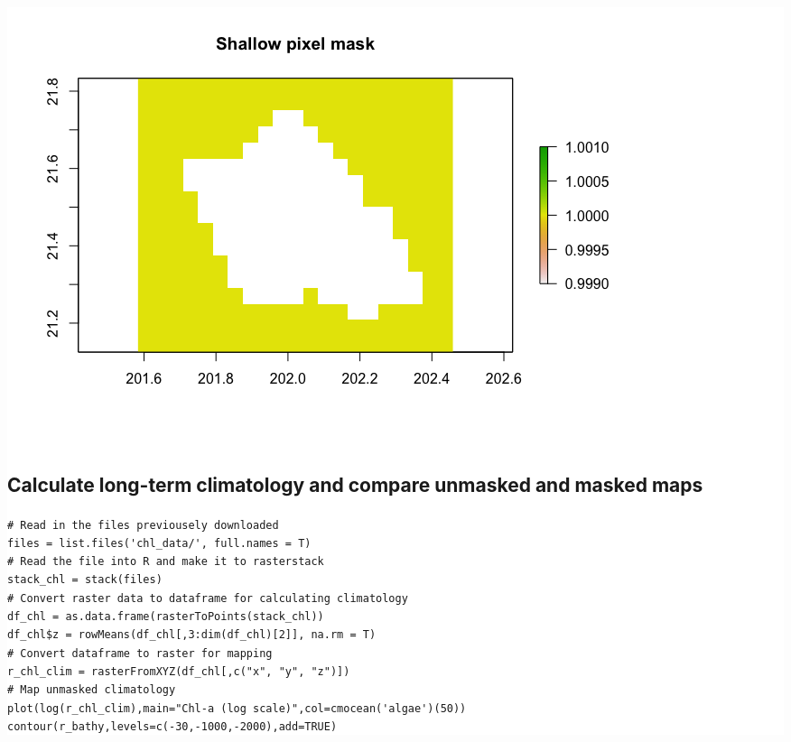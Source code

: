 ![](images/unnamed-chunk-8-1.png)

## Calculate long-term climatology and compare unmasked and masked maps

    # Read in the files previousely downloaded
    files = list.files('chl_data/', full.names = T)
    # Read the file into R and make it to rasterstack
    stack_chl = stack(files)
    # Convert raster data to dataframe for calculating climatology
    df_chl = as.data.frame(rasterToPoints(stack_chl))
    df_chl$z = rowMeans(df_chl[,3:dim(df_chl)[2]], na.rm = T)
    # Convert dataframe to raster for mapping
    r_chl_clim = rasterFromXYZ(df_chl[,c("x", "y", "z")])
    # Map unmasked climatology
    plot(log(r_chl_clim),main="Chl-a (log scale)",col=cmocean('algae')(50))
    contour(r_bathy,levels=c(-30,-1000,-2000),add=TRUE) 
